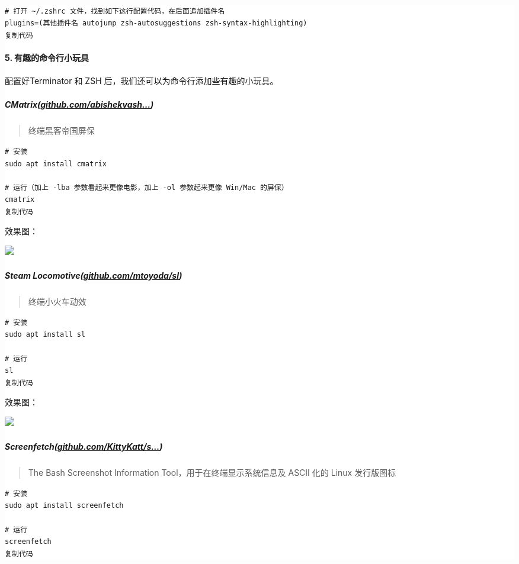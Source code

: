 ```
# 打开 ~/.zshrc 文件，找到如下这行配置代码，在后面追加插件名
plugins=(其他插件名 autojump zsh-autosuggestions zsh-syntax-highlighting)
复制代码
```

#### 5\. 有趣的命令行小玩具

配置好Terminator 和 ZSH 后，我们还可以为命令行添加些有趣的小玩具。

##### CMatrix([github.com/abishekvash…](https://github.com/abishekvashok/cmatrix))

> 终端黑客帝国屏保

```
# 安装
sudo apt install cmatrix

# 运行（加上 -lba 参数看起来更像电影，加上 -ol 参数起来更像 Win/Mac 的屏保）
cmatrix
复制代码
```

效果图：

![](https://user-gold-cdn.xitu.io/2020/5/7/171edae15bd1512c?imageslim)

##### Steam Locomotive([github.com/mtoyoda/sl](https://github.com/mtoyoda/sl))

> 终端小火车动效

```
# 安装
sudo apt install sl

# 运行
sl
复制代码
```

效果图：

![](https://user-gold-cdn.xitu.io/2020/5/7/171edae2d06d6ad1?imageslim)

##### Screenfetch([github.com/KittyKatt/s…](https://github.com/KittyKatt/screenFetch))

> The Bash Screenshot Information Tool，用于在终端显示系统信息及 ASCII 化的 Linux 发行版图标

```
# 安装
sudo apt install screenfetch

# 运行
screenfetch
复制代码
```

